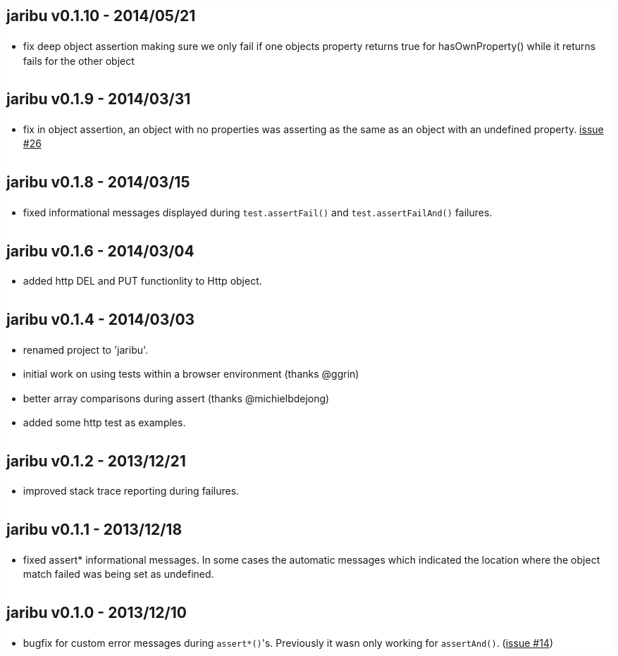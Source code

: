
jaribu v0.1.10 - 2014/05/21
---------------------------

- fix deep object assertion making sure we only fail if one objects 
  property returns true for hasOwnProperty() while it returns fails 
  for the other object


jaribu v0.1.9 - 2014/03/31
--------------------------

- fix in object assertion, an object with no properties was asserting 
  as the same as an object with an undefined property. [issue #26](http://github.com/silverbucket/jaribu/issues/26)


jaribu v0.1.8 - 2014/03/15
--------------------------

- fixed informational messages displayed during `test.assertFail()` and 
  `test.assertFailAnd()` failures.


jaribu v0.1.6 - 2014/03/04
--------------------------

- added http DEL and PUT functionlity to Http object.


jaribu v0.1.4 - 2014/03/03
--------------------------

- renamed project to 'jaribu'.

- initial work on using tests within a browser environment (thanks @ggrin)

- better array comparisons during assert (thanks @michielbdejong)

- added some http test as examples.


jaribu v0.1.2 - 2013/12/21
-------------------------

- improved stack trace reporting during failures.


jaribu v0.1.1 - 2013/12/18
-------------------------

- fixed assert* informational messages. In some cases the automatic messages
  which indicated the location where the object match failed was being set as
  undefined.


jaribu v0.1.0 - 2013/12/10
-------------------------

- bugfix for custom error messages during `assert*()`'s. Previously it wasn only
  working for `assertAnd()`. ([issue #14](http://github.com/silverbucket/jaribu/issues/14))
